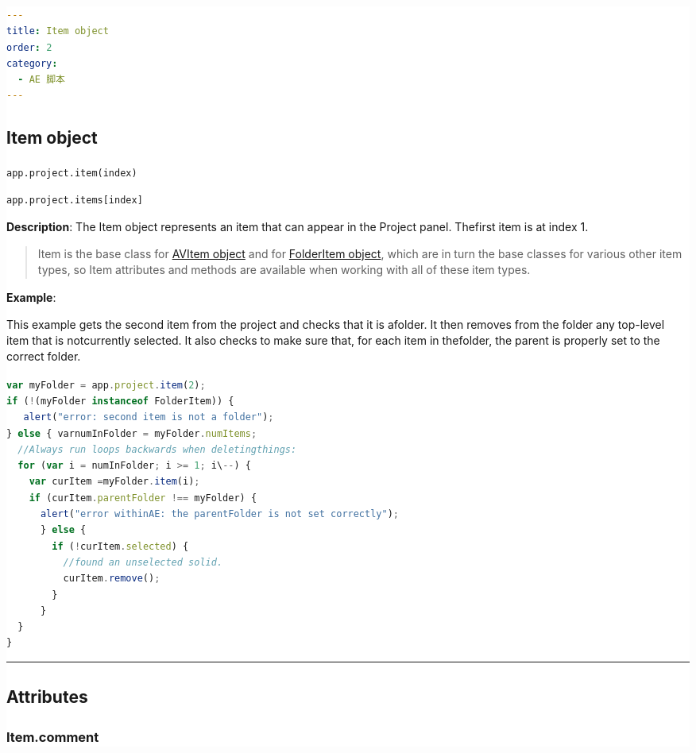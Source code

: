 ```yaml
---
title: Item object
order: 2
category:
  - AE 脚本
---
```


## Item object

`app.project.item(index)`

`app.project.items[index]`

**Description**: The Item object represents an item that can appear in the Project panel. Thefirst item is at index 1.

> Item is the base class for [AVItem object](avitem.html#avitem) and for
> [FolderItem object](folderitem.html#folderitem), which are in turn the base
> classes for various other item types, so Item attributes and methods are
> available when working with all of these item types.

**Example**:

This example gets the second item from the project and checks that it is afolder. It then removes from the folder any top-level item that is notcurrently selected. It also checks to make sure that, for each item in thefolder, the parent is properly set to the correct folder.

```javascript
var myFolder = app.project.item(2);
if (!(myFolder instanceof FolderItem)) {
   alert("error: second item is not a folder");
} else { varnumInFolder = myFolder.numItems;
  //Always run loops backwards when deletingthings:
  for (var i = numInFolder; i >= 1; i\--) {
    var curItem =myFolder.item(i);
    if (curItem.parentFolder !== myFolder) {
      alert("error withinAE: the parentFolder is not set correctly");
      } else {
        if (!curItem.selected) {
          //found an unselected solid.
          curItem.remove();
        }
      }
  }
}
```

---

## Attributes

### Item.comment

